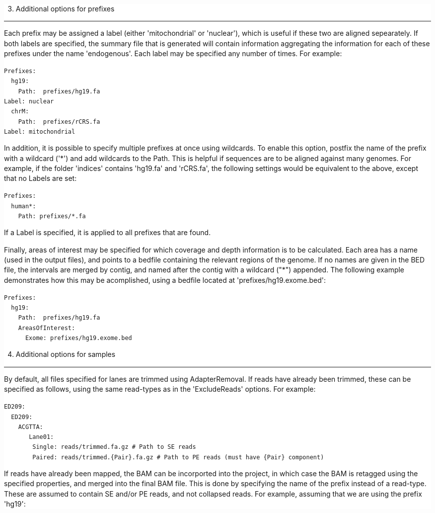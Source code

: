 3. Additional options for prefixes
----------------------------------
Each prefix may be assigned a label (either 'mitochondrial' or 'nuclear'), which is useful if these two are aligned sepearately. If both labels are specified, the summary file that is generated will contain information aggregating the information for each of these prefixes under the name 'endogenous'. Each label may be specified any number of times. For example:

    Prefixes:
      hg19:
        Path:  prefixes/hg19.fa
	Label: nuclear
      chrM:
        Path:  prefixes/rCRS.fa
	Label: mitochondrial

In addition, it is possible to specify multiple prefixes at once using wildcards. To enable this option, postfix the name of the prefix with a wildcard ('*') and add wildcards to the Path. This is helpful if sequences are to be aligned against many genomes. For example, if the folder 'indices' contains 'hg19.fa' and 'rCRS.fa', the following settings would be equivalent to the above, except that no Labels are set:

    Prefixes:
      human*:
        Path: prefixes/*.fa

If a Label is specified, it is applied to all prefixes that are found.

Finally, areas of interest may be specified for which coverage and depth information is to be calculated. Each area has a name (used in the output files), and points to a bedfile containing the relevant regions of the genome. If no names are given in the BED file, the intervals are merged by contig, and named after the contig with a wildcard ("*") appended. The following example demonstrates how this may be acomplished, using a bedfile located at 'prefixes/hg19.exome.bed':

    Prefixes:
      hg19:
        Path:  prefixes/hg19.fa
        AreasOfInterest:
          Exome: prefixes/hg19.exome.bed


4. Additional options for samples
----------------------------------
By default, all files specified for lanes are trimmed using AdapterRemoval. If reads have already been trimmed, these can be specified as follows, using the same read-types as in the 'ExcludeReads' options. For example:

    ED209:
      ED209:
	    ACGTTA:
		   Lane01:
		    Single: reads/trimmed.fa.gz # Path to SE reads
			Paired: reads/trimmed.{Pair}.fa.gz # Path to PE reads (must have {Pair} component)

If reads have already been mapped, the BAM can be incorported into the project, in which case the BAM is retagged using the specified properties, and merged into the final BAM file. This is done by specifying the name of the prefix instead of a read-type. These are assumed to contain SE and/or PE reads, and not collapsed reads. For example, assuming that we are using the prefix 'hg19':
